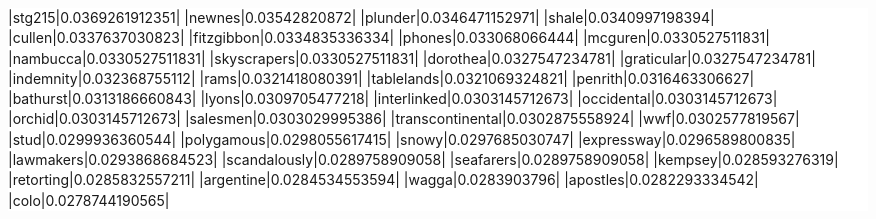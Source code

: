 |stg215|0.0369261912351|
|newnes|0.03542820872|
|plunder|0.0346471152971|
|shale|0.0340997198394|
|cullen|0.0337637030823|
|fitzgibbon|0.0334835336334|
|phones|0.033068066444|
|mcguren|0.0330527511831|
|nambucca|0.0330527511831|
|skyscrapers|0.0330527511831|
|dorothea|0.0327547234781|
|graticular|0.0327547234781|
|indemnity|0.032368755112|
|rams|0.0321418080391|
|tablelands|0.0321069324821|
|penrith|0.0316463306627|
|bathurst|0.0313186660843|
|lyons|0.0309705477218|
|interlinked|0.0303145712673|
|occidental|0.0303145712673|
|orchid|0.0303145712673|
|salesmen|0.0303029995386|
|transcontinental|0.0302875558924|
|wwf|0.0302577819567|
|stud|0.0299936360544|
|polygamous|0.0298055617415|
|snowy|0.0297685030747|
|expressway|0.0296589800835|
|lawmakers|0.0293868684523|
|scandalously|0.0289758909058|
|seafarers|0.0289758909058|
|kempsey|0.028593276319|
|retorting|0.0285832557211|
|argentine|0.0284534553594|
|wagga|0.0283903796|
|apostles|0.0282293334542|
|colo|0.0278744190565|